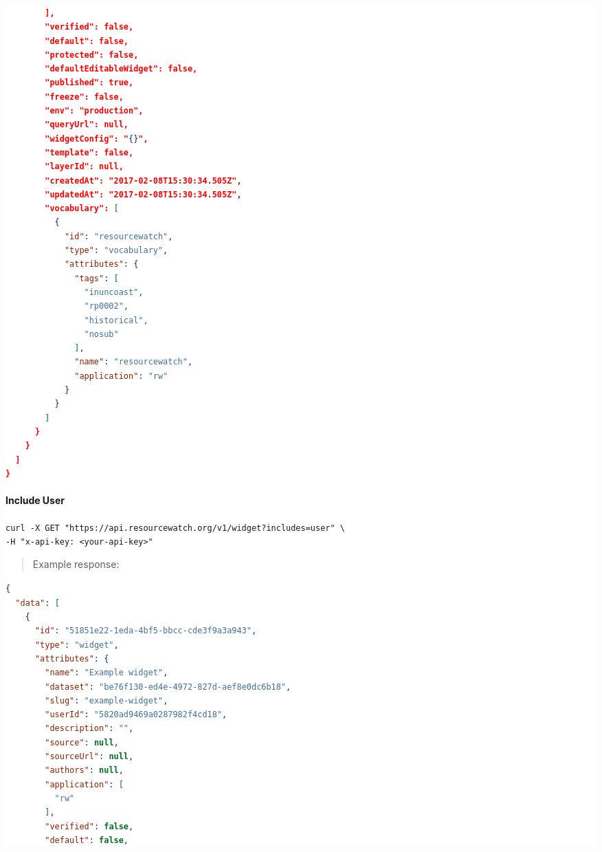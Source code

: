 ```json
        ],
        "verified": false,
        "default": false,
        "protected": false,
        "defaultEditableWidget": false,
        "published": true,
        "freeze": false,
        "env": "production",
        "queryUrl": null,
        "widgetConfig": "{}",
        "template": false,
        "layerId": null,
        "createdAt": "2017-02-08T15:30:34.505Z",
        "updatedAt": "2017-02-08T15:30:34.505Z",
        "vocabulary": [
          {
            "id": "resourcewatch",
            "type": "vocabulary",
            "attributes": {
              "tags": [
                "inuncoast",
                "rp0002",
                "historical",
                "nosub"
              ],
              "name": "resourcewatch",
              "application": "rw"
            }
          }
        ]
      }
    }
  ]
}
```

#### Include User

```shell
curl -X GET "https://api.resourcewatch.org/v1/widget?includes=user" \
-H "x-api-key: <your-api-key>"
```

> Example response:

```json
{
  "data": [
    {
      "id": "51851e22-1eda-4bf5-bbcc-cde3f9a3a943",
      "type": "widget",
      "attributes": {
        "name": "Example widget",
        "dataset": "be76f130-ed4e-4972-827d-aef8e0dc6b18",
        "slug": "example-widget",
        "userId": "5820ad9469a0287982f4cd18",
        "description": "",
        "source": null,
        "sourceUrl": null,
        "authors": null,
        "application": [
          "rw"
        ],
        "verified": false,
        "default": false,
```
